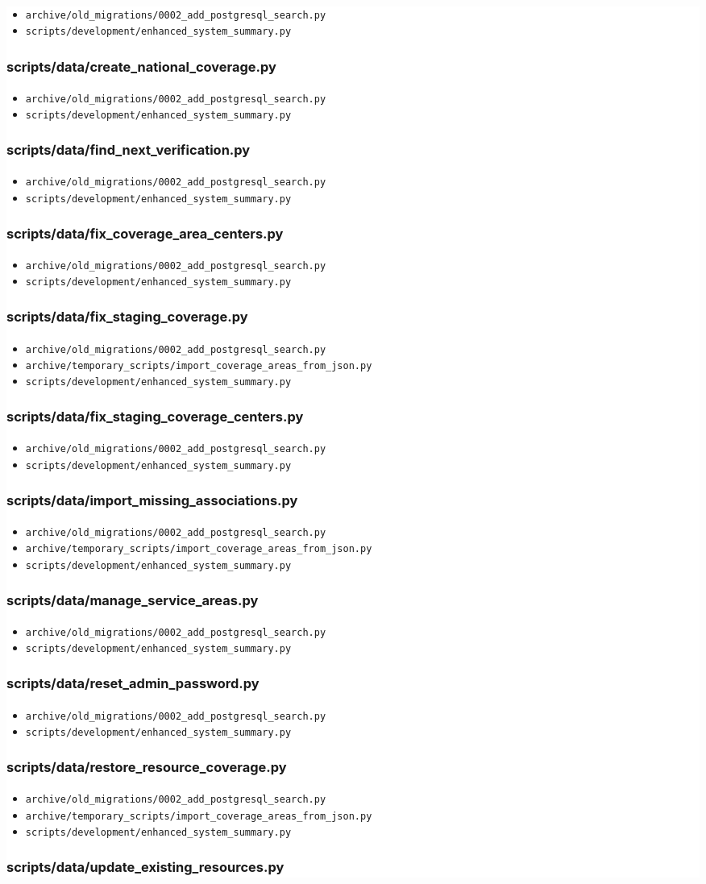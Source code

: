 - `archive/old_migrations/0002_add_postgresql_search.py`
- `scripts/development/enhanced_system_summary.py`

### scripts/data/create_national_coverage.py

- `archive/old_migrations/0002_add_postgresql_search.py`
- `scripts/development/enhanced_system_summary.py`

### scripts/data/find_next_verification.py

- `archive/old_migrations/0002_add_postgresql_search.py`
- `scripts/development/enhanced_system_summary.py`

### scripts/data/fix_coverage_area_centers.py

- `archive/old_migrations/0002_add_postgresql_search.py`
- `scripts/development/enhanced_system_summary.py`

### scripts/data/fix_staging_coverage.py

- `archive/old_migrations/0002_add_postgresql_search.py`
- `archive/temporary_scripts/import_coverage_areas_from_json.py`
- `scripts/development/enhanced_system_summary.py`

### scripts/data/fix_staging_coverage_centers.py

- `archive/old_migrations/0002_add_postgresql_search.py`
- `scripts/development/enhanced_system_summary.py`

### scripts/data/import_missing_associations.py

- `archive/old_migrations/0002_add_postgresql_search.py`
- `archive/temporary_scripts/import_coverage_areas_from_json.py`
- `scripts/development/enhanced_system_summary.py`

### scripts/data/manage_service_areas.py

- `archive/old_migrations/0002_add_postgresql_search.py`
- `scripts/development/enhanced_system_summary.py`

### scripts/data/reset_admin_password.py

- `archive/old_migrations/0002_add_postgresql_search.py`
- `scripts/development/enhanced_system_summary.py`

### scripts/data/restore_resource_coverage.py

- `archive/old_migrations/0002_add_postgresql_search.py`
- `archive/temporary_scripts/import_coverage_areas_from_json.py`
- `scripts/development/enhanced_system_summary.py`

### scripts/data/update_existing_resources.py
